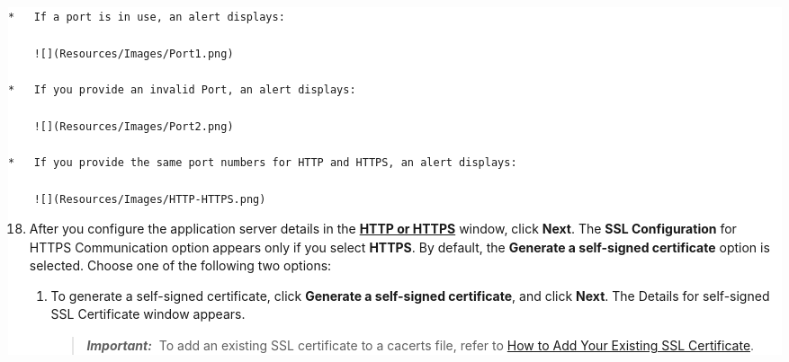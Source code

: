     *   If a port is in use, an alert displays:
        
        ![](Resources/Images/Port1.png)
        
    *   If you provide an invalid Port, an alert displays:
        
        ![](Resources/Images/Port2.png)
        
    *   If you provide the same port numbers for HTTP and HTTPS, an alert displays:
        
        ![](Resources/Images/HTTP-HTTPS.png)
        

18. After you configure the application server details in the **[HTTP or HTTPS](#Step13)** window, click **Next**. The **SSL Configuration** for HTTPS Communication option appears only if you select **HTTPS**. By default, the **Generate a self-signed certificate** option is selected. Choose one of the following two options:
    1.  To generate a self-signed certificate, click **Generate a self-signed certificate**, and click **Next**. The Details for self-signed SSL Certificate window appears.
        
        > **_Important:_**  To add an existing SSL certificate to a cacerts file, refer to [How to Add Your Existing SSL Certificate](Post-Installation_Tasks.md#how-to-add-an-existing-ssl-certificate-to-cacerts).
        